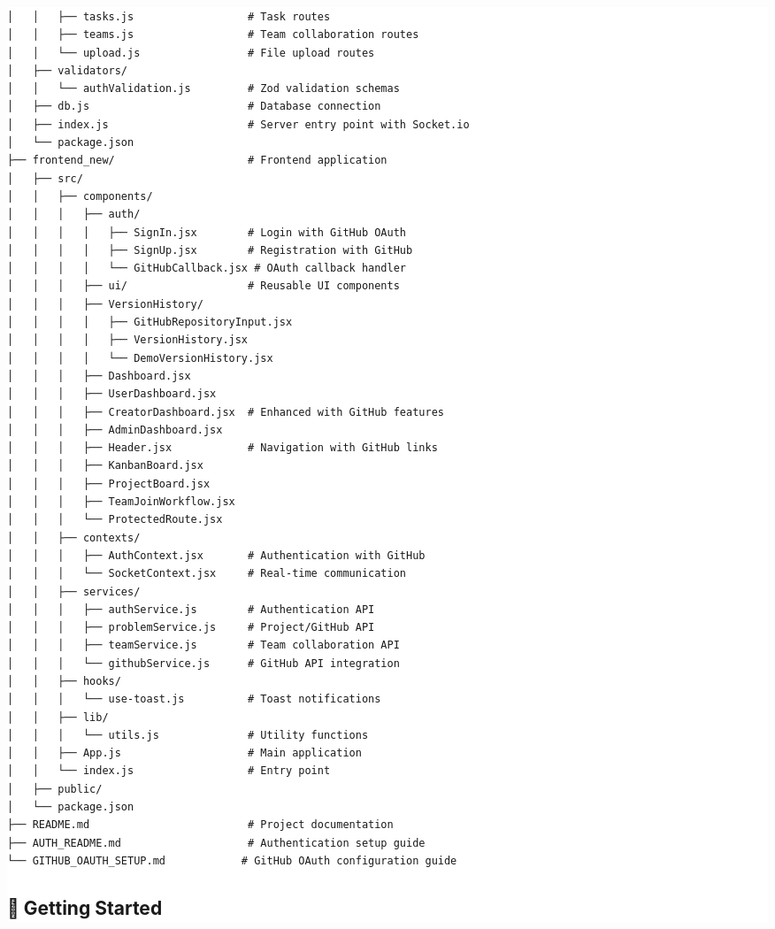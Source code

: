 ```
│   │   ├── tasks.js                  # Task routes
│   │   ├── teams.js                  # Team collaboration routes
│   │   └── upload.js                 # File upload routes
│   ├── validators/
│   │   └── authValidation.js         # Zod validation schemas
│   ├── db.js                         # Database connection
│   ├── index.js                      # Server entry point with Socket.io
│   └── package.json
├── frontend_new/                     # Frontend application
│   ├── src/
│   │   ├── components/
│   │   │   ├── auth/
│   │   │   │   ├── SignIn.jsx        # Login with GitHub OAuth
│   │   │   │   ├── SignUp.jsx        # Registration with GitHub
│   │   │   │   └── GitHubCallback.jsx # OAuth callback handler
│   │   │   ├── ui/                   # Reusable UI components
│   │   │   ├── VersionHistory/
│   │   │   │   ├── GitHubRepositoryInput.jsx
│   │   │   │   ├── VersionHistory.jsx
│   │   │   │   └── DemoVersionHistory.jsx
│   │   │   ├── Dashboard.jsx
│   │   │   ├── UserDashboard.jsx
│   │   │   ├── CreatorDashboard.jsx  # Enhanced with GitHub features
│   │   │   ├── AdminDashboard.jsx
│   │   │   ├── Header.jsx            # Navigation with GitHub links
│   │   │   ├── KanbanBoard.jsx
│   │   │   ├── ProjectBoard.jsx
│   │   │   ├── TeamJoinWorkflow.jsx
│   │   │   └── ProtectedRoute.jsx
│   │   ├── contexts/
│   │   │   ├── AuthContext.jsx       # Authentication with GitHub
│   │   │   └── SocketContext.jsx     # Real-time communication
│   │   ├── services/
│   │   │   ├── authService.js        # Authentication API
│   │   │   ├── problemService.js     # Project/GitHub API
│   │   │   ├── teamService.js        # Team collaboration API
│   │   │   └── githubService.js      # GitHub API integration
│   │   ├── hooks/
│   │   │   └── use-toast.js          # Toast notifications
│   │   ├── lib/
│   │   │   └── utils.js              # Utility functions
│   │   ├── App.js                    # Main application
│   │   └── index.js                  # Entry point
│   ├── public/
│   └── package.json
├── README.md                         # Project documentation
├── AUTH_README.md                    # Authentication setup guide
└── GITHUB_OAUTH_SETUP.md            # GitHub OAuth configuration guide
```

## 🚀 Getting Started
